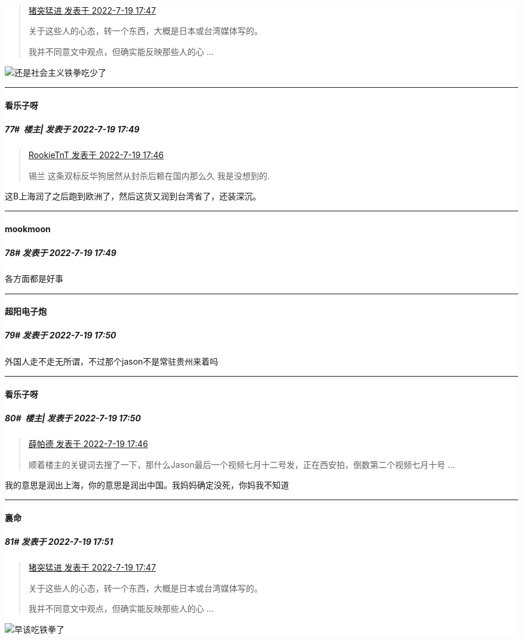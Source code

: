 <blockquote><a href="httphttps://bbs.saraba1st.com/2b/forum.php?mod=redirect&amp;goto=findpost&amp;pid=56710857&amp;ptid=2082048" target="_blank">猪突猛进 发表于 2022-7-19 17:47</a>

关于这些人的心态，转一个东西，大概是日本或台湾媒体写的。

我并不同意文中观点，但确实能反映那些人的心 ...</blockquote>
<img src="https://static.saraba1st.com/image/smiley/face2017/226.png" referrerpolicy="no-referrer">还是社会主义铁拳吃少了

*****

####  看乐子呀  
##### 77#         楼主| 发表于 2022-7-19 17:49

<blockquote><a href="httphttps://bbs.saraba1st.com/2b/forum.php?mod=redirect&amp;goto=findpost&amp;pid=56710847&amp;ptid=2082048" target="_blank">RookieTnT 发表于 2022-7-19 17:46</a>

锡兰 这条双标反华狗居然从封杀后赖在国内那么久 我是没想到的.</blockquote>
这B上海润了之后跑到欧洲了，然后这货又润到台湾省了，还装深沉。

*****

####  mookmoon  
##### 78#       发表于 2022-7-19 17:49

各方面都是好事

*****

####  超阳电子炮  
##### 79#       发表于 2022-7-19 17:50

外国人走不走无所谓，不过那个jason不是常驻贵州来着吗

*****

####  看乐子呀  
##### 80#         楼主| 发表于 2022-7-19 17:50

<blockquote><a href="httphttps://bbs.saraba1st.com/2b/forum.php?mod=redirect&amp;goto=findpost&amp;pid=56710852&amp;ptid=2082048" target="_blank">薛帕德 发表于 2022-7-19 17:46</a>

顺着楼主的关键词去搜了一下，那什么Jason最后一个视频七月十二号发，正在西安拍，倒数第二个视频七月十号 ...</blockquote>
我的意思是润出上海，你的意思是润出中国。我妈妈确定没死，你妈我不知道

*****

####  裏命  
##### 81#       发表于 2022-7-19 17:51

<blockquote><a href="httphttps://bbs.saraba1st.com/2b/forum.php?mod=redirect&amp;goto=findpost&amp;pid=56710857&amp;ptid=2082048" target="_blank">猪突猛进 发表于 2022-7-19 17:47</a>

关于这些人的心态，转一个东西，大概是日本或台湾媒体写的。

我并不同意文中观点，但确实能反映那些人的心 ...</blockquote>
<img src="https://static.saraba1st.com/image/smiley/face2017/254.png" referrerpolicy="no-referrer">早该吃铁拳了

